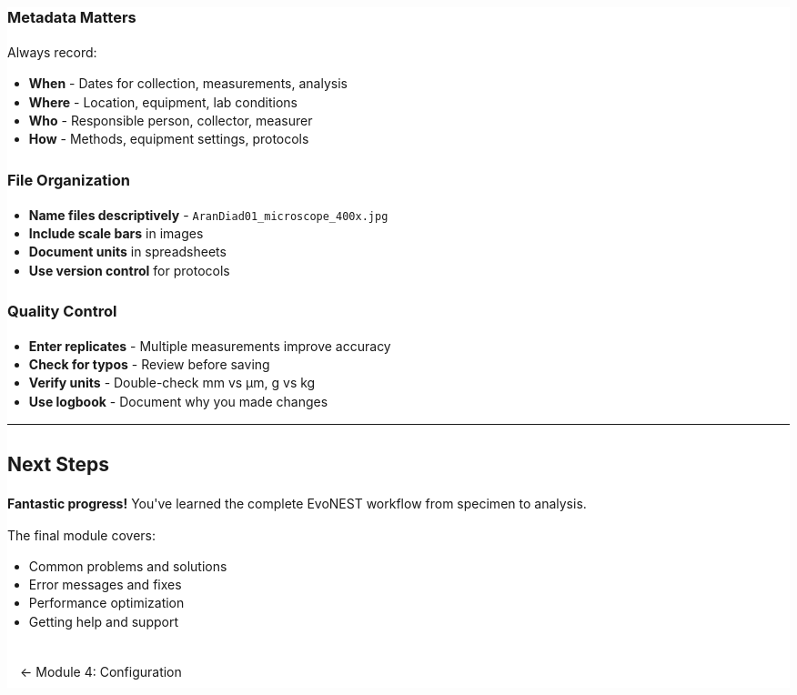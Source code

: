 ### Metadata Matters

Always record:
- **When** - Dates for collection, measurements, analysis
- **Where** - Location, equipment, lab conditions
- **Who** - Responsible person, collector, measurer
- **How** - Methods, equipment settings, protocols

### File Organization

- **Name files descriptively** - `AranDiad01_microscope_400x.jpg`
- **Include scale bars** in images
- **Document units** in spreadsheets
- **Use version control** for protocols

### Quality Control

- **Enter replicates** - Multiple measurements improve accuracy
- **Check for typos** - Review before saving
- **Verify units** - Double-check mm vs μm, g vs kg
- **Use logbook** - Document why you made changes

---

## Next Steps

**Fantastic progress!** You've learned the complete EvoNEST workflow from specimen to analysis.

The final module covers:
- Common problems and solutions
- Error messages and fixes
- Performance optimization
- Getting help and support

<div style="display: flex; justify-content: space-between; margin-top: 2rem;">
  <a href="/tutorial/04-configuration" style="padding: 0.5rem 1rem; background: var(--vp-c-bg-soft); color: var(--vp-c-text-1); text-decoration: none; border-radius: 6px;">← Module 4: Configuration</a>
  <a href="/tutorial/06-troubleshooting" style="padding: 0.5rem 1rem; background: var(--vp-c-brand-1); color: white; text-decoration: none; border-radius: 6px; font-weight: 500;">Module 6: Troubleshooting →</a>
</div>
